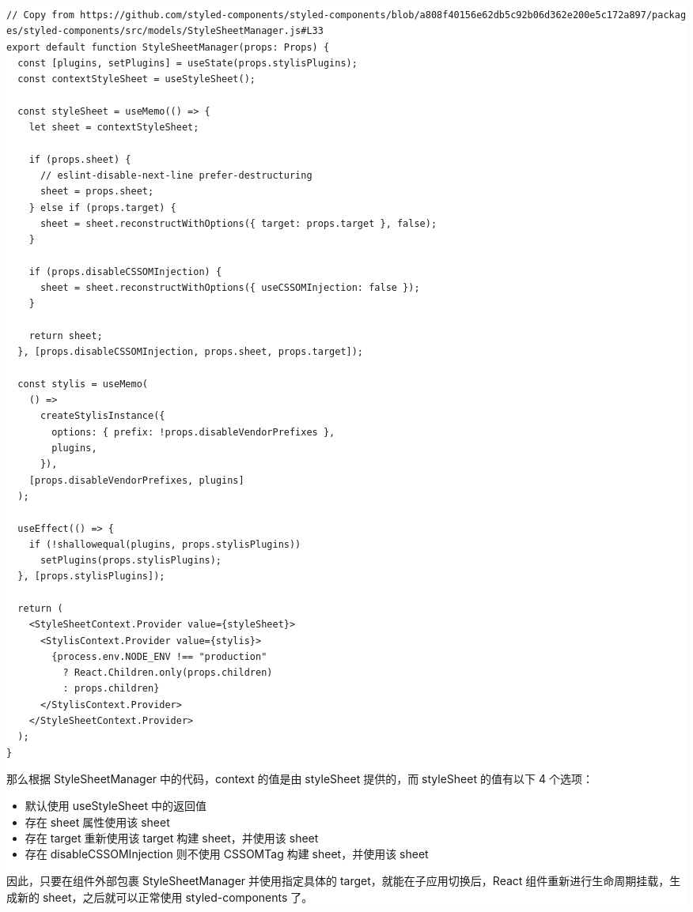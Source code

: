 ```tsx
// Copy from https://github.com/styled-components/styled-components/blob/a808f40156e62db5c92b06d362e200e5c172a897/packages/styled-components/src/models/StyleSheetManager.js#L33
export default function StyleSheetManager(props: Props) {
  const [plugins, setPlugins] = useState(props.stylisPlugins);
  const contextStyleSheet = useStyleSheet();

  const styleSheet = useMemo(() => {
    let sheet = contextStyleSheet;

    if (props.sheet) {
      // eslint-disable-next-line prefer-destructuring
      sheet = props.sheet;
    } else if (props.target) {
      sheet = sheet.reconstructWithOptions({ target: props.target }, false);
    }

    if (props.disableCSSOMInjection) {
      sheet = sheet.reconstructWithOptions({ useCSSOMInjection: false });
    }

    return sheet;
  }, [props.disableCSSOMInjection, props.sheet, props.target]);

  const stylis = useMemo(
    () =>
      createStylisInstance({
        options: { prefix: !props.disableVendorPrefixes },
        plugins,
      }),
    [props.disableVendorPrefixes, plugins]
  );

  useEffect(() => {
    if (!shallowequal(plugins, props.stylisPlugins))
      setPlugins(props.stylisPlugins);
  }, [props.stylisPlugins]);

  return (
    <StyleSheetContext.Provider value={styleSheet}>
      <StylisContext.Provider value={stylis}>
        {process.env.NODE_ENV !== "production"
          ? React.Children.only(props.children)
          : props.children}
      </StylisContext.Provider>
    </StyleSheetContext.Provider>
  );
}
```

那么根据 StyleSheetManager 中的代码，context 的值是由 styleSheet 提供的，而 styleSheet 的值有以下 4 个选项：

- 默认使用 useStyleSheet 中的返回值
- 存在 sheet 属性使用该 sheet
- 存在 target 重新使用该 target 构建 sheet，并使用该 sheet
- 存在 disableCSSOMInjection 则不使用 CSSOMTag 构建 sheet，并使用该 sheet

因此，只要在组件外部包裹 StyleSheetManager 并使用指定具体的 target，就能在子应用切换后，React 组件重新进行生命周期挂载，生成新的 sheet，之后就可以正常使用 styled-components 了。
